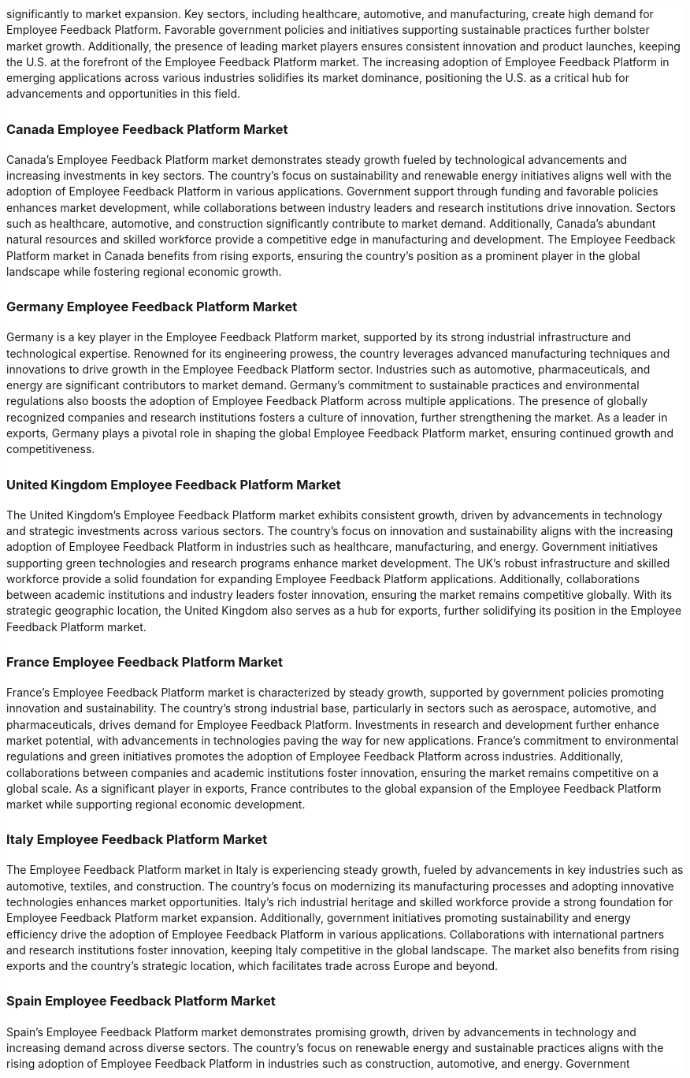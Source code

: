 significantly to market expansion. Key sectors, including healthcare, automotive, and manufacturing, create high demand for Employee Feedback Platform. Favorable government policies and initiatives supporting sustainable practices further bolster market growth. Additionally, the presence of leading market players ensures consistent innovation and product launches, keeping the U.S. at the forefront of the Employee Feedback Platform market. The increasing adoption of Employee Feedback Platform in emerging applications across various industries solidifies its market dominance, positioning the U.S. as a critical hub for advancements and opportunities in this field.</p><h3>Canada Employee Feedback Platform Market</h3><p>Canada&rsquo;s Employee Feedback Platform market demonstrates steady growth fueled by technological advancements and increasing investments in key sectors. The country&rsquo;s focus on sustainability and renewable energy initiatives aligns well with the adoption of Employee Feedback Platform in various applications. Government support through funding and favorable policies enhances market development, while collaborations between industry leaders and research institutions drive innovation. Sectors such as healthcare, automotive, and construction significantly contribute to market demand. Additionally, Canada&rsquo;s abundant natural resources and skilled workforce provide a competitive edge in manufacturing and development. The Employee Feedback Platform market in Canada benefits from rising exports, ensuring the country&rsquo;s position as a prominent player in the global landscape while fostering regional economic growth.</p><h3>Germany Employee Feedback Platform Market</h3><p>Germany is a key player in the Employee Feedback Platform market, supported by its strong industrial infrastructure and technological expertise. Renowned for its engineering prowess, the country leverages advanced manufacturing techniques and innovations to drive growth in the Employee Feedback Platform sector. Industries such as automotive, pharmaceuticals, and energy are significant contributors to market demand. Germany&rsquo;s commitment to sustainable practices and environmental regulations also boosts the adoption of Employee Feedback Platform across multiple applications. The presence of globally recognized companies and research institutions fosters a culture of innovation, further strengthening the market. As a leader in exports, Germany plays a pivotal role in shaping the global Employee Feedback Platform market, ensuring continued growth and competitiveness.</p><h3>United Kingdom Employee Feedback Platform Market</h3><p>The United Kingdom&rsquo;s Employee Feedback Platform market exhibits consistent growth, driven by advancements in technology and strategic investments across various sectors. The country&rsquo;s focus on innovation and sustainability aligns with the increasing adoption of Employee Feedback Platform in industries such as healthcare, manufacturing, and energy. Government initiatives supporting green technologies and research programs enhance market development. The UK&rsquo;s robust infrastructure and skilled workforce provide a solid foundation for expanding Employee Feedback Platform applications. Additionally, collaborations between academic institutions and industry leaders foster innovation, ensuring the market remains competitive globally. With its strategic geographic location, the United Kingdom also serves as a hub for exports, further solidifying its position in the Employee Feedback Platform market.</p><h3>France Employee Feedback Platform Market</h3><p>France&rsquo;s Employee Feedback Platform market is characterized by steady growth, supported by government policies promoting innovation and sustainability. The country&rsquo;s strong industrial base, particularly in sectors such as aerospace, automotive, and pharmaceuticals, drives demand for Employee Feedback Platform. Investments in research and development further enhance market potential, with advancements in technologies paving the way for new applications. France&rsquo;s commitment to environmental regulations and green initiatives promotes the adoption of Employee Feedback Platform across industries. Additionally, collaborations between companies and academic institutions foster innovation, ensuring the market remains competitive on a global scale. As a significant player in exports, France contributes to the global expansion of the Employee Feedback Platform market while supporting regional economic development.</p><h3>Italy Employee Feedback Platform Market</h3><p>The Employee Feedback Platform market in Italy is experiencing steady growth, fueled by advancements in key industries such as automotive, textiles, and construction. The country&rsquo;s focus on modernizing its manufacturing processes and adopting innovative technologies enhances market opportunities. Italy&rsquo;s rich industrial heritage and skilled workforce provide a strong foundation for Employee Feedback Platform market expansion. Additionally, government initiatives promoting sustainability and energy efficiency drive the adoption of Employee Feedback Platform in various applications. Collaborations with international partners and research institutions foster innovation, keeping Italy competitive in the global landscape. The market also benefits from rising exports and the country&rsquo;s strategic location, which facilitates trade across Europe and beyond.</p><h3>Spain Employee Feedback Platform Market</h3><p>Spain&rsquo;s Employee Feedback Platform market demonstrates promising growth, driven by advancements in technology and increasing demand across diverse sectors. The country&rsquo;s focus on renewable energy and sustainable practices aligns with the rising adoption of Employee Feedback Platform in industries such as construction, automotive, and energy. Government